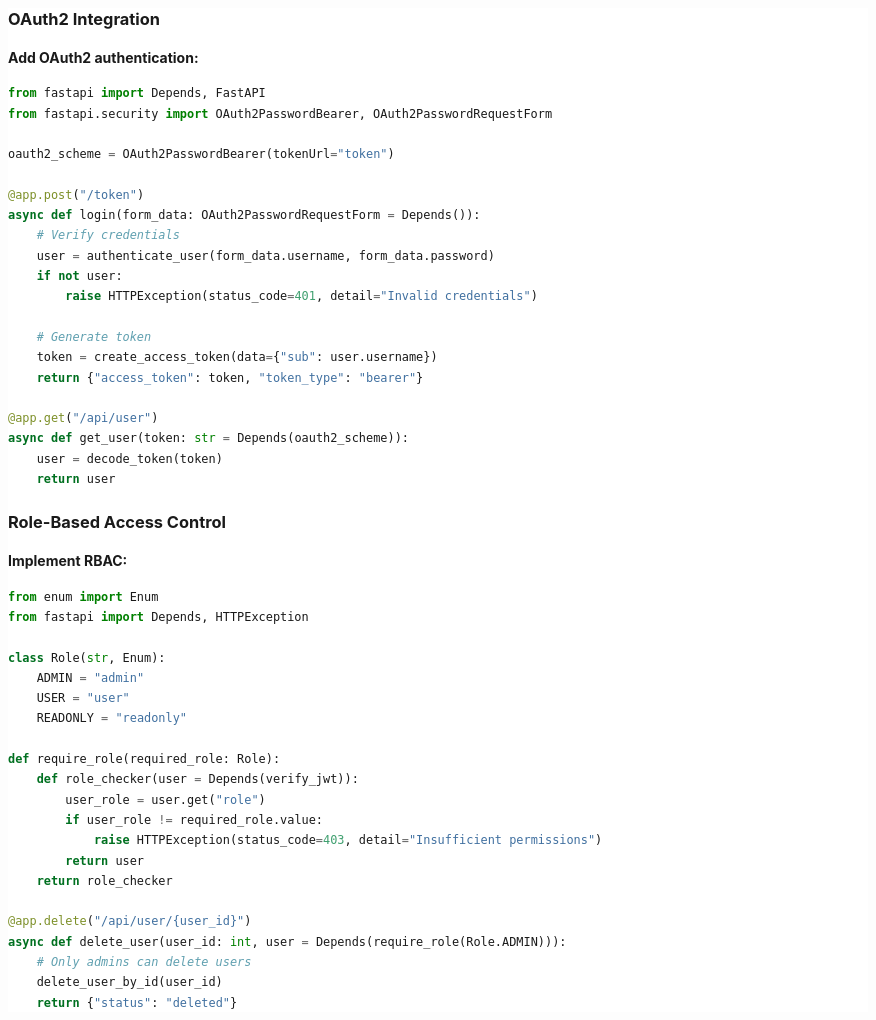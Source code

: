 ### OAuth2 Integration

**Add OAuth2 authentication:**

```python
from fastapi import Depends, FastAPI
from fastapi.security import OAuth2PasswordBearer, OAuth2PasswordRequestForm

oauth2_scheme = OAuth2PasswordBearer(tokenUrl="token")

@app.post("/token")
async def login(form_data: OAuth2PasswordRequestForm = Depends()):
    # Verify credentials
    user = authenticate_user(form_data.username, form_data.password)
    if not user:
        raise HTTPException(status_code=401, detail="Invalid credentials")

    # Generate token
    token = create_access_token(data={"sub": user.username})
    return {"access_token": token, "token_type": "bearer"}

@app.get("/api/user")
async def get_user(token: str = Depends(oauth2_scheme)):
    user = decode_token(token)
    return user
```

### Role-Based Access Control

**Implement RBAC:**

```python
from enum import Enum
from fastapi import Depends, HTTPException

class Role(str, Enum):
    ADMIN = "admin"
    USER = "user"
    READONLY = "readonly"

def require_role(required_role: Role):
    def role_checker(user = Depends(verify_jwt)):
        user_role = user.get("role")
        if user_role != required_role.value:
            raise HTTPException(status_code=403, detail="Insufficient permissions")
        return user
    return role_checker

@app.delete("/api/user/{user_id}")
async def delete_user(user_id: int, user = Depends(require_role(Role.ADMIN))):
    # Only admins can delete users
    delete_user_by_id(user_id)
    return {"status": "deleted"}
```
